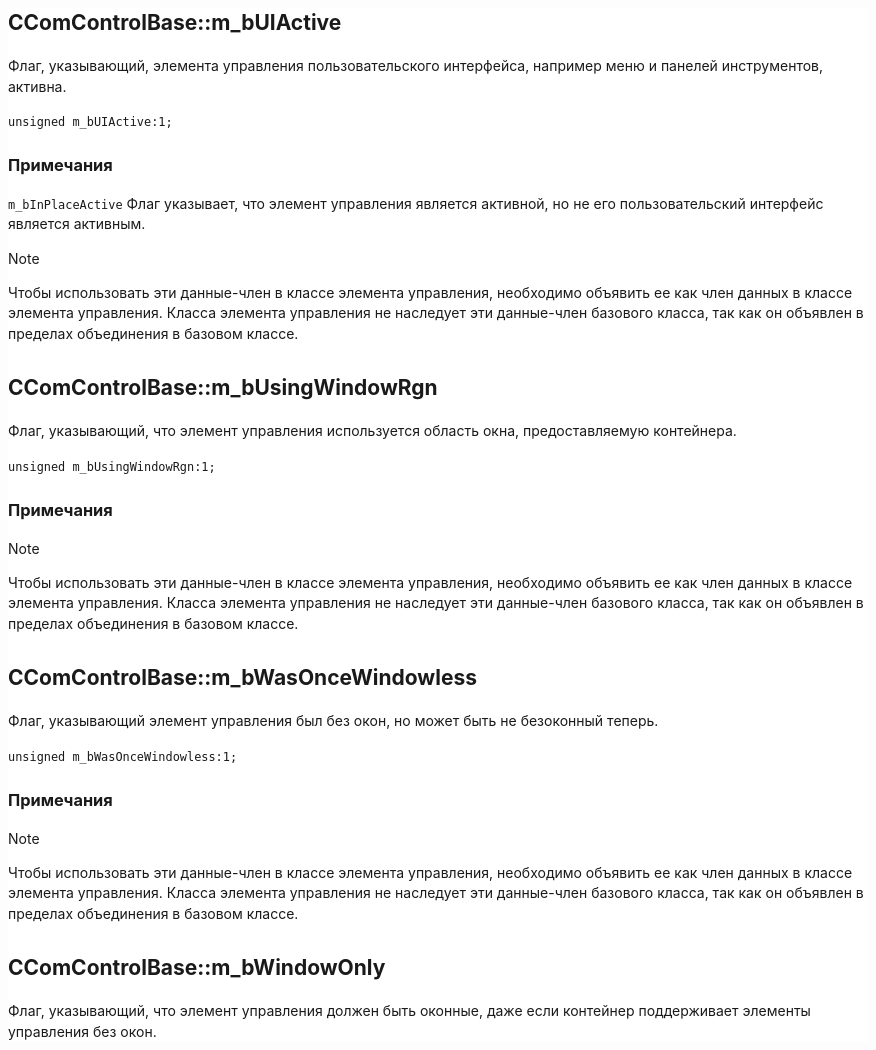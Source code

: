 ##  <a name="m_buiactive"></a>  CComControlBase::m_bUIActive  
 Флаг, указывающий, элемента управления пользовательского интерфейса, например меню и панелей инструментов, активна.  
  
```
unsigned m_bUIActive:1;
```  
  
### <a name="remarks"></a>Примечания  
 `m_bInPlaceActive` Флаг указывает, что элемент управления является активной, но не его пользовательский интерфейс является активным.  
  
> [!NOTE]
>  Чтобы использовать эти данные-член в классе элемента управления, необходимо объявить ее как член данных в классе элемента управления. Класса элемента управления не наследует эти данные-член базового класса, так как он объявлен в пределах объединения в базовом классе.  
  
##  <a name="m_busingwindowrgn"></a>  CComControlBase::m_bUsingWindowRgn  
 Флаг, указывающий, что элемент управления используется область окна, предоставляемую контейнера.  
  
```
unsigned m_bUsingWindowRgn:1;
```  
  
### <a name="remarks"></a>Примечания  
  
> [!NOTE]
>  Чтобы использовать эти данные-член в классе элемента управления, необходимо объявить ее как член данных в классе элемента управления. Класса элемента управления не наследует эти данные-член базового класса, так как он объявлен в пределах объединения в базовом классе.  
  
##  <a name="m_bwasoncewindowless"></a>  CComControlBase::m_bWasOnceWindowless  
 Флаг, указывающий элемент управления был без окон, но может быть не безоконный теперь.  
  
```
unsigned m_bWasOnceWindowless:1;
```  
  
### <a name="remarks"></a>Примечания  
  
> [!NOTE]
>  Чтобы использовать эти данные-член в классе элемента управления, необходимо объявить ее как член данных в классе элемента управления. Класса элемента управления не наследует эти данные-член базового класса, так как он объявлен в пределах объединения в базовом классе.  
  
##  <a name="m_bwindowonly"></a>  CComControlBase::m_bWindowOnly  
 Флаг, указывающий, что элемент управления должен быть оконные, даже если контейнер поддерживает элементы управления без окон.  
  